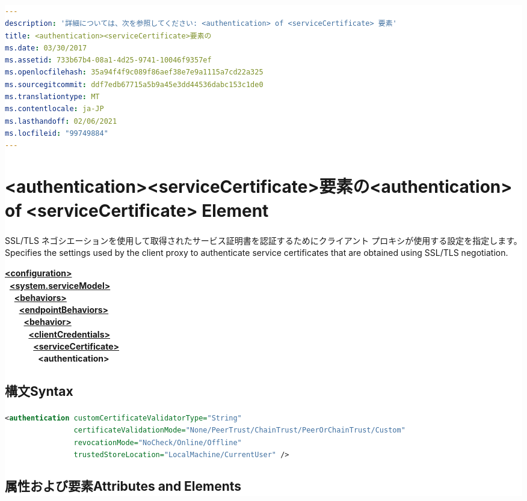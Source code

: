 ```yaml
---
description: '詳細については、次を参照してください: <authentication> of <serviceCertificate> 要素'
title: <authentication><serviceCertificate>要素の
ms.date: 03/30/2017
ms.assetid: 733b67b4-08a1-4d25-9741-10046f9357ef
ms.openlocfilehash: 35a94f4f9c089f86aef38e7e9a1115a7cd22a325
ms.sourcegitcommit: ddf7edb67715a5b9a45e3dd44536dabc153c1de0
ms.translationtype: MT
ms.contentlocale: ja-JP
ms.lasthandoff: 02/06/2021
ms.locfileid: "99749884"
---
```

# <a name="authentication-of-servicecertificate-element"></a><span data-ttu-id="93ae5-103">\<authentication>\<serviceCertificate>要素の</span><span class="sxs-lookup"><span data-stu-id="93ae5-103">\<authentication> of \<serviceCertificate> Element</span></span>

<span data-ttu-id="93ae5-104">SSL/TLS ネゴシエーションを使用して取得されたサービス証明書を認証するためにクライアント プロキシが使用する設定を指定します。</span><span class="sxs-lookup"><span data-stu-id="93ae5-104">Specifies the settings used by the client proxy to authenticate service certificates that are obtained using SSL/TLS negotiation.</span></span>  
  
[**\<configuration>**](../configuration-element.md)\
&nbsp;&nbsp;[**\<system.serviceModel>**](system-servicemodel.md)\
&nbsp;&nbsp;&nbsp;&nbsp;[**\<behaviors>**](behaviors.md)\
&nbsp;&nbsp;&nbsp;&nbsp;&nbsp;&nbsp;[**\<endpointBehaviors>**](endpointbehaviors.md)\
&nbsp;&nbsp;&nbsp;&nbsp;&nbsp;&nbsp;&nbsp;&nbsp;[**\<behavior>**](behavior-of-endpointbehaviors.md)\
&nbsp;&nbsp;&nbsp;&nbsp;&nbsp;&nbsp;&nbsp;&nbsp;&nbsp;&nbsp;[**\<clientCredentials>**](clientcredentials.md)\
&nbsp;&nbsp;&nbsp;&nbsp;&nbsp;&nbsp;&nbsp;&nbsp;&nbsp;&nbsp;&nbsp;&nbsp;[**\<serviceCertificate>**](servicecertificate-of-clientcredentials-element.md)\
&nbsp;&nbsp;&nbsp;&nbsp;&nbsp;&nbsp;&nbsp;&nbsp;&nbsp;&nbsp;&nbsp;&nbsp;&nbsp;&nbsp;**\<authentication>**  
  
## <a name="syntax"></a><span data-ttu-id="93ae5-105">構文</span><span class="sxs-lookup"><span data-stu-id="93ae5-105">Syntax</span></span>  
  
```xml  
<authentication customCertificateValidatorType="String"
                certificateValidationMode="None/PeerTrust/ChainTrust/PeerOrChainTrust/Custom"
                revocationMode="NoCheck/Online/Offline"
                trustedStoreLocation="LocalMachine/CurrentUser" />
```  
  
## <a name="attributes-and-elements"></a><span data-ttu-id="93ae5-106">属性および要素</span><span class="sxs-lookup"><span data-stu-id="93ae5-106">Attributes and Elements</span></span>  
